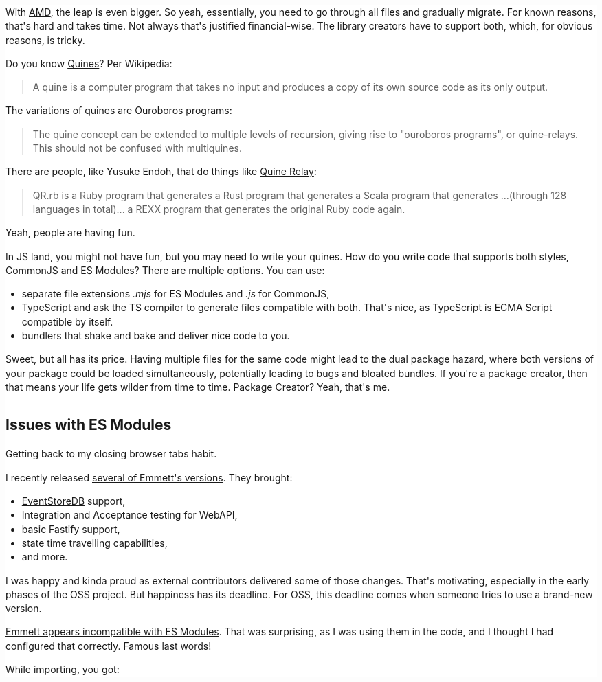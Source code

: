 With [AMD](https://requirejs.org/docs/whyamd.html#amd), the leap is even bigger. So yeah, essentially, you need to go through all files and gradually migrate. For known reasons, that's hard and takes time. Not always that's justified financial-wise. The library creators have to support both, which, for obvious reasons, is tricky.

Do you know [Quines](https://en.wikipedia.org/wiki/Quine_(computing))? Per Wikipedia:

> A quine is a computer program that takes no input and produces a copy of its own source code as its only output. 

The variations of quines are Ouroboros programs:

> The quine concept can be extended to multiple levels of recursion, giving rise to "ouroboros programs", or quine-relays. This should not be confused with multiquines. 

There are people, like Yusuke Endoh, that do things like [Quine Relay](https://github.com/mame/quine-relay):

> QR.rb is a Ruby program that generates a Rust program that generates a Scala program that generates ...(through 128 languages in total)... a REXX program that generates the original Ruby code again.

Yeah, people are having fun. 

In JS land, you might not have fun, but you may need to write your quines. How do you write code that supports both styles, CommonJS and ES Modules? There are multiple options. You can use:
- separate file extensions _.mjs_ for ES Modules and _.js_ for CommonJS,
- TypeScript and ask the TS compiler to generate files compatible with both. That's nice, as TypeScript is ECMA Script compatible by itself.
- bundlers that shake and bake and deliver nice code to you.

Sweet, but all has its price. Having multiple files for the same code might lead to the dual package hazard, where both versions of your package could be loaded simultaneously, potentially leading to bugs and bloated bundles. If you're a package creator, then that means your life gets wilder from time to time. Package Creator? Yeah, that's me. 

## Issues with ES Modules

Getting back to my closing browser tabs habit. 

I recently released [several of Emmett's versions](https://github.com/event-driven-io/emmett/releases/). They brought:
- [EventStoreDB](https://developers.eventstore.com/) support,
- Integration and Acceptance testing for WebAPI,
- basic [Fastify](https://fastify.dev/) support,
- state time travelling capabilities,
- and more.

I was happy and kinda proud as external contributors delivered some of those changes. That's motivating, especially in the early phases of the OSS project. But happiness has its deadline. For OSS, this deadline comes when someone tries to use a brand-new version.

[Emmett appears incompatible with ES Modules](https://github.com/event-driven-io/emmett/issues/38). That was surprising, as I was using them in the code, and I thought I had configured that correctly. Famous last words!

While importing, you got:
